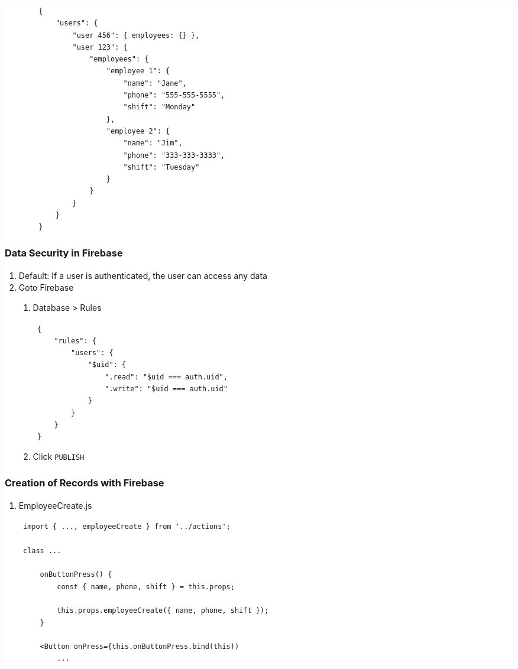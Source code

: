 			{
				"users": {
					"user 456": { employees: {} },
					"user 123": {
						"employees": {
							"employee 1": {
								"name": "Jane",
								"phone": "555-555-5555",
								"shift": "Monday"
							},
							"employee 2": {
								"name": "Jim",
								"phone": "333-333-3333",
								"shift": "Tuesday"
							}
						}
					}
				}
			}

### Data Security in Firebase ###
1. Default: If a user is authenticated, the user can access any data
2. Goto Firebase
	1. Database > Rules

			{
				"rules": {
					"users": {
						"$uid": {
							".read": "$uid === auth.uid",
							".write": "$uid === auth.uid"
						}
					}
				}
			}

	2. Click `PUBLISH`

### Creation of Records with Firebase ###
1. EmployeeCreate.js

		import { ..., employeeCreate } from '../actions';

		class ...

			onButtonPress() {
				const { name, phone, shift } = this.props;

				this.props.employeeCreate({ name, phone, shift });
			}

			<Button onPress={this.onButtonPress.bind(this))
				...
